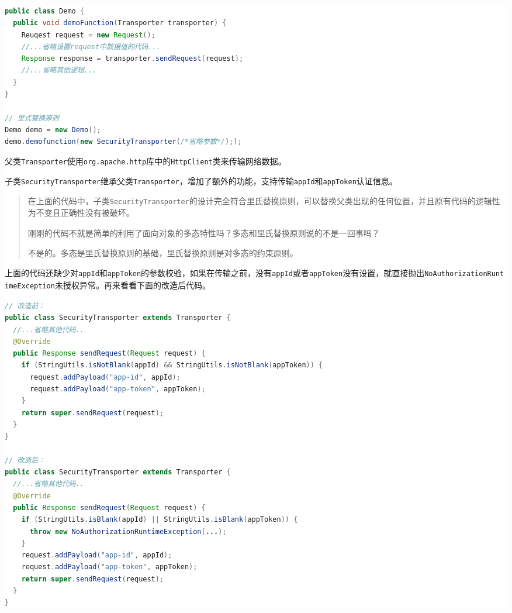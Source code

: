 ```java
public class Demo {    
  public void demoFunction(Transporter transporter) {    
    Reuqest request = new Request();
    //...省略设置request中数据值的代码...
    Response response = transporter.sendRequest(request);
    //...省略其他逻辑...
  }
}

// 里式替换原则
Demo demo = new Demo();
demo.demofunction(new SecurityTransporter(/*省略参数*/););
```

父类`Transporter`使用`org.apache.http`库中的`HttpClient`类来传输网络数据。

子类`SecurityTransporter`继承父类`Transporter`，增加了额外的功能，支持传输`appId`和`appToken`认证信息。

> 在上面的代码中，子类`SecurityTransporter`的设计完全符合里氏替换原则，可以替换父类出现的任何位置，并且原有代码的逻辑性为不变且正确性没有被破坏。
>
> 刚刚的代码不就是简单的利用了面向对象的多态特性吗？多态和里氏替换原则说的不是一回事吗？
>
> 不是的。多态是里氏替换原则的基础，里氏替换原则是对多态的约束原则。

上面的代码还缺少对`appId`和`appToken`的参数校验，如果在传输之前，没有`appId`或者`appToken`没有设置，就直接抛出`NoAuthorizationRuntimeException`未授权异常。再来看看下面的改造后代码。

```java
// 改造前：
public class SecurityTransporter extends Transporter {
  //...省略其他代码..
  @Override
  public Response sendRequest(Request request) {
    if (StringUtils.isNotBlank(appId) && StringUtils.isNotBlank(appToken)) {
      request.addPayload("app-id", appId);
      request.addPayload("app-token", appToken);
    }
    return super.sendRequest(request);
  }
}

// 改造后：
public class SecurityTransporter extends Transporter {
  //...省略其他代码..
  @Override
  public Response sendRequest(Request request) {
    if (StringUtils.isBlank(appId) || StringUtils.isBlank(appToken)) {
      throw new NoAuthorizationRuntimeException(...);
    }
    request.addPayload("app-id", appId);
    request.addPayload("app-token", appToken);
    return super.sendRequest(request);
  }
}
```
